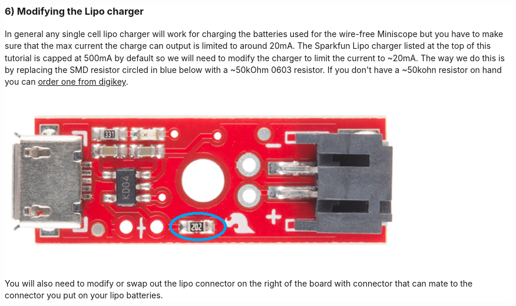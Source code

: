 ### 6) Modifying the Lipo charger
In general any single cell lipo charger will work for charging the batteries used for the wire-free Miniscope but you have to make sure that the max current the charge can output is limited to around 20mA. The Sparkfun Lipo charger listed at the top of this tutorial is capped at 500mA by default so we will need to modify the charger to limit the current to ~20mA. The way we do this is by replacing the SMD resistor circled in blue below with a ~50kOhm 0603 resistor. If you don't have a ~50kohn resistor on hand you can [order one from digikey](https://www.digikey.com/product-detail/en/yageo/RC0603FR-0749K9L/311-49.9KHRCT-ND/730212).

![SparkfunChargerMod](img/SparkfunChargerMod.png)

You will also need to modify or swap out the lipo connector on the right of the board with connector that can mate to the connector you put on your lipo batteries. 
